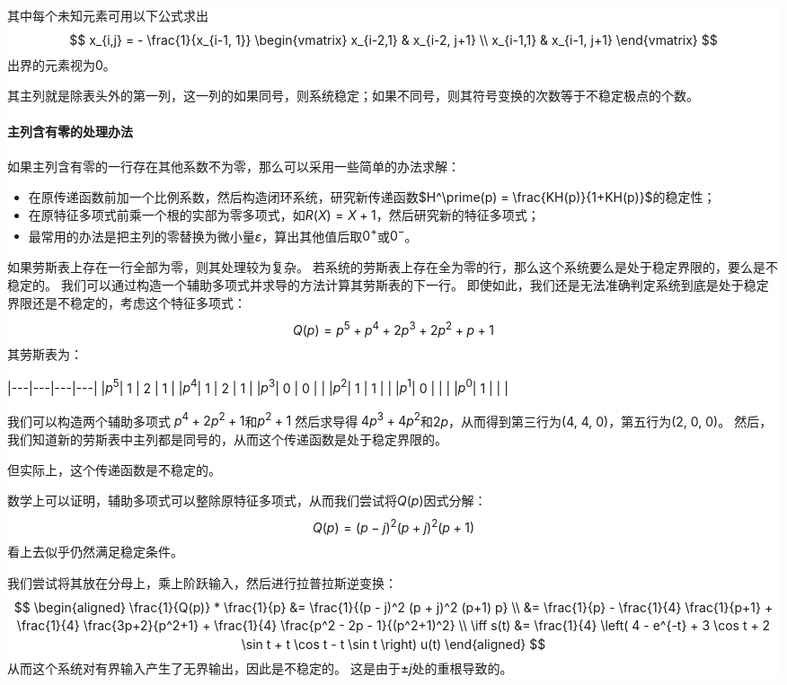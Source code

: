其中每个未知元素可用以下公式求出
$$
x_{i,j} = - \frac{1}{x_{i-1, 1}} 
\begin{vmatrix}
x_{i-2,1} & x_{i-2, j+1} \\
x_{i-1,1} & x_{i-1, j+1}
\end{vmatrix}
$$
出界的元素视为0。

其主列就是除表头外的第一列，这一列的如果同号，则系统稳定；如果不同号，则其符号变换的次数等于不稳定极点的个数。

#### 主列含有零的处理办法

如果主列含有零的一行存在其他系数不为零，那么可以采用一些简单的办法求解：
- 在原传递函数前加一个比例系数，然后构造闭环系统，研究新传递函数$H^\prime(p) = \frac{KH(p)}{1+KH(p)}$的稳定性；
- 在原特征多项式前乘一个根的实部为零多项式，如$R(X)=X+1$，然后研究新的特征多项式；
- 最常用的办法是把主列的零替换为微小量$\varepsilon$，算出其他值后取$0^+$或$0^-$。

如果劳斯表上存在一行全部为零，则其处理较为复杂。
若系统的劳斯表上存在全为零的行，那么这个系统要么是处于稳定界限的，要么是不稳定的。
我们可以通过构造一个辅助多项式并求导的方法计算其劳斯表的下一行。
即使如此，我们还是无法准确判定系统到底是处于稳定界限还是不稳定的，考虑这个特征多项式：
$$
Q(p) = p^5 + p^4 + 2p^3 + 2p^2 + p + 1
$$
其劳斯表为：

|---|---|---|---|
|$p^5$| 1 | 2 | 1 |
|$p^4$| 1 | 2 | 1 |
|$p^3$| 0 | 0 |   |
|$p^2$| 1 | 1 |   |
|$p^1$| 0 |   |   |
|$p^0$| 1 |   |   |

我们可以构造两个辅助多项式
$p^4 + 2 p^2 + 1$和$p^2 + 1$
然后求导得
$4p^3 + 4p^2$和$2p$，从而得到第三行为(4, 4, 0)，第五行为(2, 0, 0)。
然后，我们知道新的劳斯表中主列都是同号的，从而这个传递函数是处于稳定界限的。

但实际上，这个传递函数是不稳定的。

数学上可以证明，辅助多项式可以整除原特征多项式，从而我们尝试将$Q(p)$因式分解：
$$
Q(p) = (p - j)^2 (p + j)^2 (p+1)
$$
看上去似乎仍然满足稳定条件。

我们尝试将其放在分母上，乘上阶跃输入，然后进行拉普拉斯逆变换：
$$
\begin{aligned}
\frac{1}{Q(p)} * \frac{1}{p}
&= \frac{1}{(p - j)^2 (p + j)^2 (p+1) p} \\
&= \frac{1}{p} - \frac{1}{4} \frac{1}{p+1} + \frac{1}{4} \frac{3p+2}{p^2+1} + \frac{1}{4} \frac{p^2 - 2p - 1}{(p^2+1)^2} \\
\iff 
s(t) &= \frac{1}{4} \left( 4 - e^{-t} + 3 \cos t + 2 \sin t + t \cos t - t \sin t \right) u(t) 
\end{aligned}
$$
从而这个系统对有界输入产生了无界输出，因此是不稳定的。
这是由于$\pm j$处的重根导致的。
